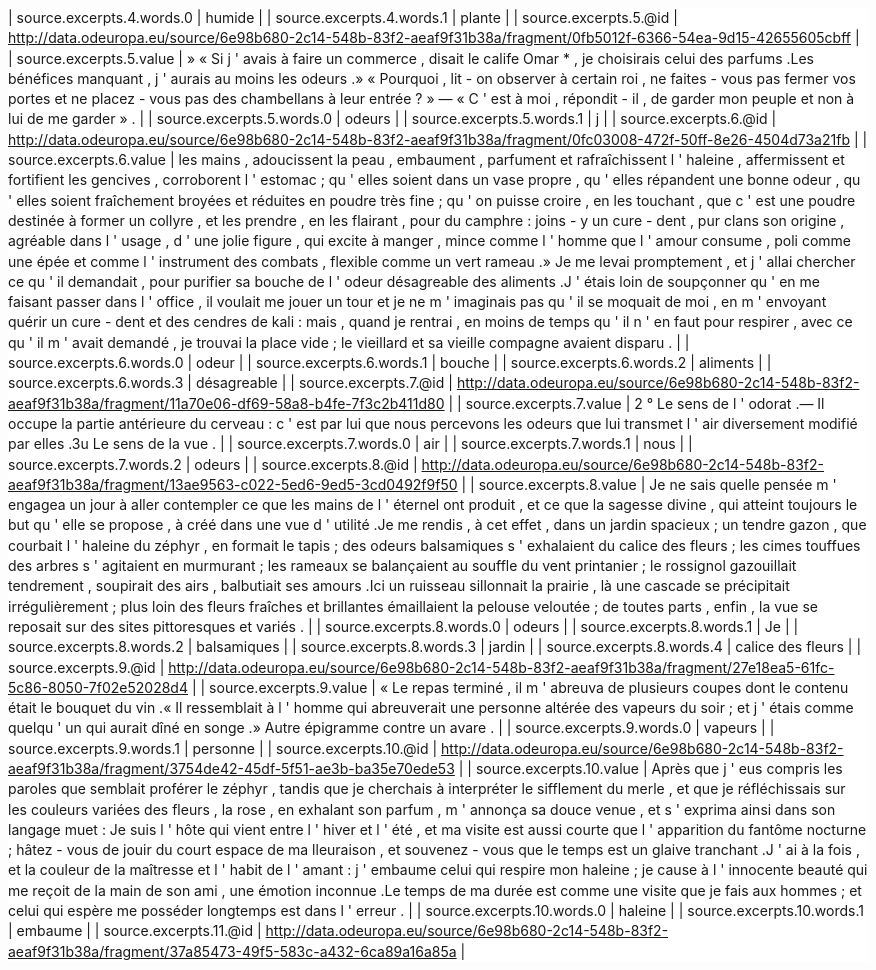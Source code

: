| source.excerpts.4.words.0 | humide |
| source.excerpts.4.words.1 | plante |
| source.excerpts.5.@id | http://data.odeuropa.eu/source/6e98b680-2c14-548b-83f2-aeaf9f31b38a/fragment/0fb5012f-6366-54ea-9d15-42655605cbff |
| source.excerpts.5.value | » « Si j ' avais à faire un commerce , disait le calife Omar * , je choisirais celui des parfums .Les bénéfices manquant , j ' aurais au moins les odeurs .» « Pourquoi , lit - on observer à certain roi , ne faites - vous pas fermer vos portes et ne placez - vous pas des chambellans à leur entrée ? » — « C ' est à moi , répondit - il , de garder mon peuple et non à lui de me garder » . |
| source.excerpts.5.words.0 | odeurs |
| source.excerpts.5.words.1 | j |
| source.excerpts.6.@id | http://data.odeuropa.eu/source/6e98b680-2c14-548b-83f2-aeaf9f31b38a/fragment/0fc03008-472f-50ff-8e26-4504d73a21fb |
| source.excerpts.6.value | les mains , adoucissent la peau , embaument , parfument et rafraîchissent l ' haleine , affermissent et fortifient les gencives , corroborent l ' estomac ; qu ' elles soient dans un vase propre , qu ' elles répandent une bonne odeur , qu ' elles soient fraîchement broyées et réduites en poudre très fine ; qu ' on puisse croire , en les touchant , que c ' est une poudre destinée à former un collyre , et les prendre , en les flairant , pour du camphre : joins - y un cure - dent , pur clans son origine , agréable dans l ' usage , d ' une jolie figure , qui excite à manger , mince comme l ' homme que l ' amour consume , poli comme une épée et comme l ' instrument des combats , flexible comme un vert rameau .» Je me levai promptement , et j ' allai chercher ce qu ' il demandait , pour purifier sa bouche de l ' odeur désagreable des aliments .J ' étais loin de soupçonner qu ' en me faisant passer dans l ' office , il voulait me jouer un tour et je ne m ' imaginais pas qu ' il se moquait de moi , en m ' envoyant quérir un cure - dent et des cendres de kali : mais , quand je rentrai , en moins de temps qu ' il n ' en faut pour respirer , avec ce qu ' il m ' avait demandé , je trouvai la place vide ; le vieillard et sa vieille compagne avaient disparu . |
| source.excerpts.6.words.0 | odeur |
| source.excerpts.6.words.1 | bouche |
| source.excerpts.6.words.2 | aliments |
| source.excerpts.6.words.3 | désagreable |
| source.excerpts.7.@id | http://data.odeuropa.eu/source/6e98b680-2c14-548b-83f2-aeaf9f31b38a/fragment/11a70e06-df69-58a8-b4fe-7f3c2b411d80 |
| source.excerpts.7.value | 2 ° Le sens de l ' odorat .— Il occupe la partie antérieure du cerveau : c ' est par lui que nous percevons les odeurs que lui transmet l ' air diversement modifié par elles .3u Le sens de la vue . |
| source.excerpts.7.words.0 | air |
| source.excerpts.7.words.1 | nous |
| source.excerpts.7.words.2 | odeurs |
| source.excerpts.8.@id | http://data.odeuropa.eu/source/6e98b680-2c14-548b-83f2-aeaf9f31b38a/fragment/13ae9563-c022-5ed6-9ed5-3cd0492f9f50 |
| source.excerpts.8.value | Je ne sais quelle pensée m ' engagea un jour à aller contempler ce que les mains de l ' éternel ont produit , et ce que la sagesse divine , qui atteint toujours le but qu ' elle se propose , à créé dans une vue d ' utilité .Je me rendis , à cet effet , dans un jardin spacieux ; un tendre gazon , que courbait l ' haleine du zéphyr , en formait le tapis ; des odeurs balsamiques s ' exhalaient du calice des fleurs ; les cimes touffues des arbres s ' agitaient en murmurant ; les rameaux se balançaient au souffle du vent printanier ; le rossignol gazouillait tendrement , soupirait des airs , balbutiait ses amours .Ici un ruisseau sillonnait la prairie , là une cascade se précipitait irrégulièrement ; plus loin des fleurs fraîches et brillantes émaillaient la pelouse veloutée ; de toutes parts , enfin , la vue se reposait sur des sites pittoresques et variés . |
| source.excerpts.8.words.0 | odeurs |
| source.excerpts.8.words.1 | Je |
| source.excerpts.8.words.2 | balsamiques |
| source.excerpts.8.words.3 | jardin |
| source.excerpts.8.words.4 | calice des fleurs |
| source.excerpts.9.@id | http://data.odeuropa.eu/source/6e98b680-2c14-548b-83f2-aeaf9f31b38a/fragment/27e18ea5-61fc-5c86-8050-7f02e52028d4 |
| source.excerpts.9.value | « Le repas terminé , il m ' abreuva de plusieurs coupes dont le contenu était le bouquet du vin .« Il ressemblait à l ' homme qui abreuverait une personne altérée des vapeurs du soir ; et j ' étais comme quelqu ' un qui aurait dîné en songe .» Autre épigramme contre un avare . |
| source.excerpts.9.words.0 | vapeurs |
| source.excerpts.9.words.1 | personne |
| source.excerpts.10.@id | http://data.odeuropa.eu/source/6e98b680-2c14-548b-83f2-aeaf9f31b38a/fragment/3754de42-45df-5f51-ae3b-ba35e70ede53 |
| source.excerpts.10.value | Après que j ' eus compris les paroles que semblait proférer le zéphyr , tandis que je cherchais à interpréter le sifflement du merle , et que je réfléchissais sur les couleurs variées des fleurs , la rose , en exhalant son parfum , m ' annonça sa douce venue , et s ' exprima ainsi dans son langage muet : Je suis l ' hôte qui vient entre l ' hiver et l ' été , et ma visite est aussi courte que l ' apparition du fantôme nocturne ; hâtez - vous de jouir du court espace de ma lleuraison , et souvenez - vous que le temps est un glaive tranchant .J ' ai à la fois , et la couleur de la maîtresse et l ' habit de l ' amant : j ' embaume celui qui respire mon haleine ; je cause à l ' innocente beauté qui me reçoit de la main de son ami , une émotion inconnue .Le temps de ma durée est comme une visite que je fais aux hommes ; et celui qui espère me posséder longtemps est dans l ' erreur . |
| source.excerpts.10.words.0 | haleine |
| source.excerpts.10.words.1 | embaume |
| source.excerpts.11.@id | http://data.odeuropa.eu/source/6e98b680-2c14-548b-83f2-aeaf9f31b38a/fragment/37a85473-49f5-583c-a432-6ca89a16a85a |
